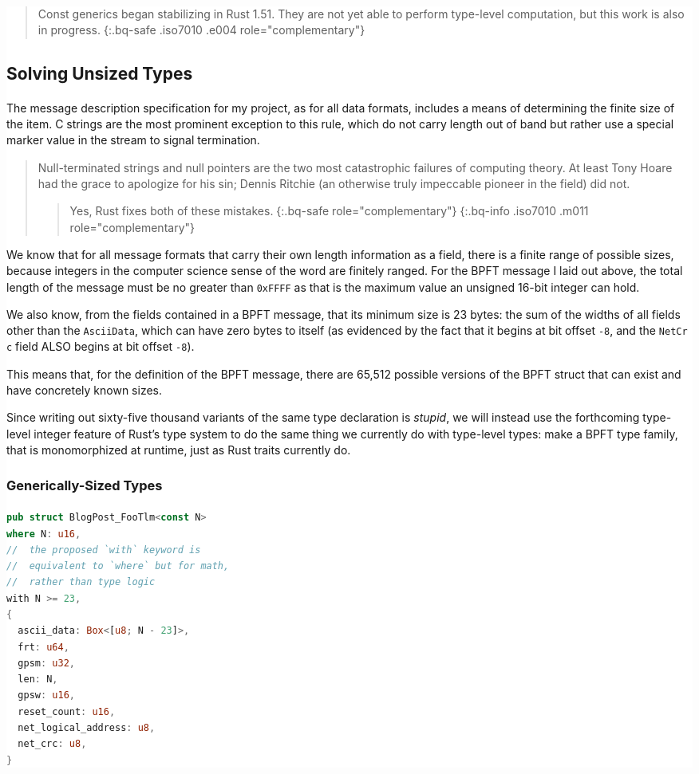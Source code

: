 > Const generics began stabilizing in Rust 1.51. They are not yet able to
> perform type-level computation, but this work is also in progress.
{:.bq-safe .iso7010 .e004 role="complementary"}

## Solving Unsized Types

The message description specification for my project, as for all data formats,
includes a means of determining the finite size of the item. C strings are the
most prominent exception to this rule, which do not carry length out of band but
rather use a special marker value in the stream to signal termination.

> Null-terminated strings and null pointers are the two most catastrophic
> failures of computing theory. At least Tony Hoare had the grace to apologize
> for his sin; Dennis Ritchie (an otherwise truly impeccable pioneer in the
> field) did not.
>
> > Yes, Rust fixes both of these mistakes.
> {:.bq-safe role="complementary"}
{:.bq-info .iso7010 .m011 role="complementary"}

We know that for all message formats that carry their own length information as
a field, there is a finite range of possible sizes, because integers in the
computer science sense of the word are finitely ranged. For the BPFT message I
laid out above, the total length of the message must be no greater than `0xFFFF`
as that is the maximum value an unsigned 16-bit integer can hold.

We also know, from the fields contained in a BPFT message, that its minimum size
is 23 bytes: the sum of the widths of all fields other than the `AsciiData`,
which can have zero bytes to itself (as evidenced by the fact that it begins at
bit offset `-8`, and the `NetCrc` field ALSO begins at bit offset `-8`).

This means that, for the definition of the BPFT message, there are 65,512
possible versions of the BPFT struct that can exist and have concretely known
sizes.

Since writing out sixty-five thousand variants of the same type declaration is
*stupid*, we will instead use the forthcoming type-level integer feature of
Rust’s type system to do the same thing we currently do with type-level types:
make a BPFT type family, that is monomorphized at runtime, just as Rust traits
currently do.

### Generically-Sized Types

```rust
pub struct BlogPost_FooTlm<const N>
where N: u16,
//  the proposed `with` keyword is
//  equivalent to `where` but for math,
//  rather than type logic
with N >= 23,
{
  ascii_data: Box<[u8; N - 23]>,
  frt: u64,
  gpsm: u32,
  len: N,
  gpsw: u16,
  reset_count: u16,
  net_logical_address: u8,
  net_crc: u8,
}
```


[1]: http://cosmosrb.com
[2]: http://cosmosrb.com/docs/cmdtlm/
[3]: https://github.com/rust-lang/rfcs/issues/1930
[4]: https://github.com/rust-lang/rfcs/issues/1522